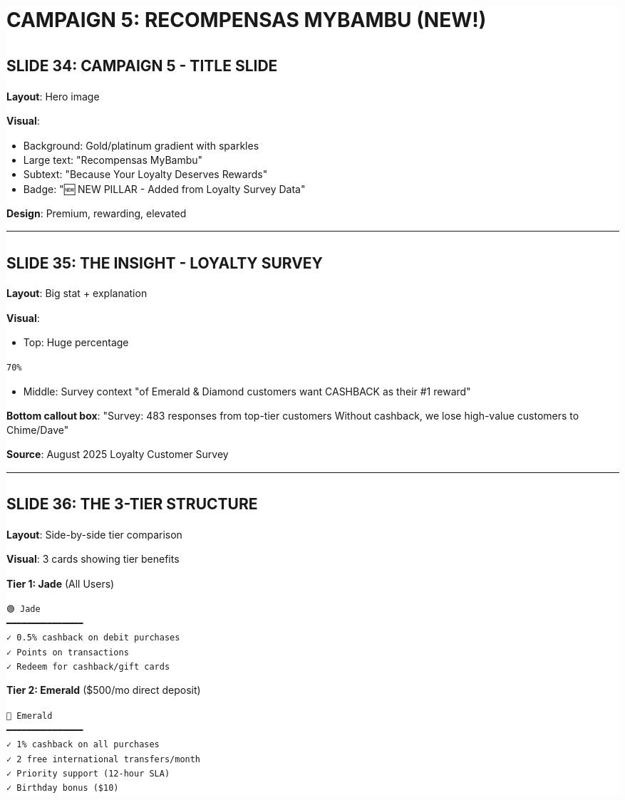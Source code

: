 
# CAMPAIGN 5: RECOMPENSAS MYBAMBU (NEW!)

## SLIDE 34: CAMPAIGN 5 - TITLE SLIDE
**Layout**: Hero image

**Visual**:
- Background: Gold/platinum gradient with sparkles
- Large text: "Recompensas MyBambu"
- Subtext: "Because Your Loyalty Deserves Rewards"
- Badge: "🆕 NEW PILLAR - Added from Loyalty Survey Data"

**Design**: Premium, rewarding, elevated

---

## SLIDE 35: THE INSIGHT - LOYALTY SURVEY
**Layout**: Big stat + explanation

**Visual**:
- Top: Huge percentage
```
70%
```
- Middle: Survey context
"of Emerald & Diamond customers
want CASHBACK as their #1 reward"

**Bottom callout box**:
"Survey: 483 responses from top-tier customers
Without cashback, we lose high-value customers to Chime/Dave"

**Source**: August 2025 Loyalty Customer Survey

---

## SLIDE 36: THE 3-TIER STRUCTURE
**Layout**: Side-by-side tier comparison

**Visual**: 3 cards showing tier benefits

**Tier 1: Jade** (All Users)
```
🟢 Jade
━━━━━━━━━━━━━━━
✓ 0.5% cashback on debit purchases
✓ Points on transactions
✓ Redeem for cashback/gift cards
```

**Tier 2: Emerald** ($500/mo direct deposit)
```
💚 Emerald
━━━━━━━━━━━━━━━
✓ 1% cashback on all purchases
✓ 2 free international transfers/month
✓ Priority support (12-hour SLA)
✓ Birthday bonus ($10)
```
